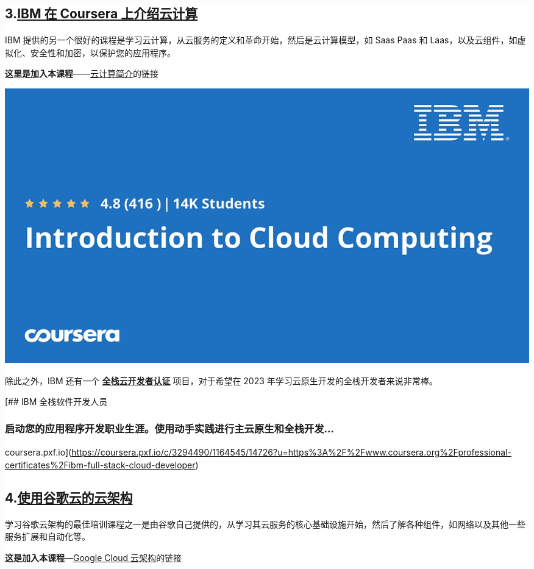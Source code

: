 ## 3.[IBM 在 Coursera 上介绍云计算](https://coursera.pxf.io/c/3294490/1164545/14726?u=https%3A%2F%2Fwww.coursera.org%2Flearn%2Fintroduction-to-cloud)

IBM 提供的另一个很好的课程是学习云计算，从云服务的定义和革命开始，然后是云计算模型，如 Saas Paas 和 Laas，以及云组件，如虚拟化、安全性和加密，以保护您的应用程序。

**这里是加入本课程**——[云计算简介](https://coursera.pxf.io/c/3294490/1164545/14726?u=https%3A%2F%2Fwww.coursera.org%2Flearn%2Fintroduction-to-cloud)的链接

[![](img/b8d1303c49f4cb04238c2c809250f954.png)](https://coursera.pxf.io/c/3294490/1164545/14726?u=https%3A%2F%2Fwww.coursera.org%2Flearn%2Fintroduction-to-cloud)

除此之外，IBM 还有一个 [**全栈云开发者认证**](https://coursera.pxf.io/c/3294490/1164545/14726?u=https%3A%2F%2Fwww.coursera.org%2Fprofessional-certificates%2Fibm-full-stack-cloud-developer) 项目，对于希望在 2023 年学习云原生开发的全栈开发者来说非常棒。

[](https://coursera.pxf.io/c/3294490/1164545/14726?u=https%3A%2F%2Fwww.coursera.org%2Fprofessional-certificates%2Fibm-full-stack-cloud-developer) [## IBM 全栈软件开发人员

### 启动您的应用程序开发职业生涯。使用动手实践进行主云原生和全栈开发…

coursera.pxf.io](https://coursera.pxf.io/c/3294490/1164545/14726?u=https%3A%2F%2Fwww.coursera.org%2Fprofessional-certificates%2Fibm-full-stack-cloud-developer) 

## 4.[使用谷歌云的云架构](https://coursera.pxf.io/c/3294490/1164545/14726?u=https%3A%2F%2Fwww.coursera.org%2Fprofessional-certificates%2Fgcp-cloud-architect)

学习谷歌云架构的最佳培训课程之一是由谷歌自己提供的，从学习其云服务的核心基础设施开始，然后了解各种组件，如网络以及其他一些服务扩展和自动化等。

**这是加入本课程**—[Google Cloud 云架构](https://coursera.pxf.io/c/3294490/1164545/14726?u=https%3A%2F%2Fwww.coursera.org%2Fprofessional-certificates%2Fgcp-cloud-architect)的链接
